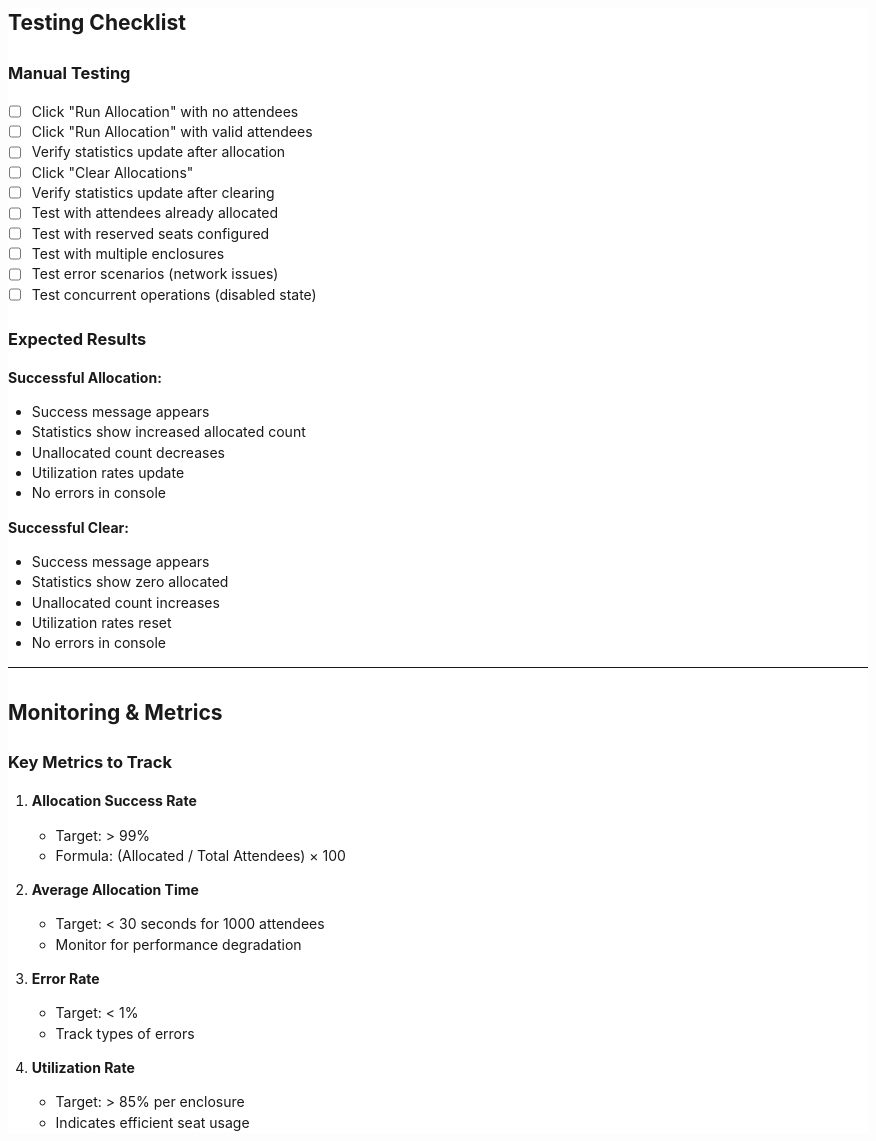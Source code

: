 ## Testing Checklist

### Manual Testing

- [ ] Click "Run Allocation" with no attendees
- [ ] Click "Run Allocation" with valid attendees
- [ ] Verify statistics update after allocation
- [ ] Click "Clear Allocations"
- [ ] Verify statistics update after clearing
- [ ] Test with attendees already allocated
- [ ] Test with reserved seats configured
- [ ] Test with multiple enclosures
- [ ] Test error scenarios (network issues)
- [ ] Test concurrent operations (disabled state)

### Expected Results

**Successful Allocation:**
- Success message appears
- Statistics show increased allocated count
- Unallocated count decreases
- Utilization rates update
- No errors in console

**Successful Clear:**
- Success message appears
- Statistics show zero allocated
- Unallocated count increases
- Utilization rates reset
- No errors in console

---

## Monitoring & Metrics

### Key Metrics to Track

1. **Allocation Success Rate**
   - Target: > 99%
   - Formula: (Allocated / Total Attendees) × 100

2. **Average Allocation Time**
   - Target: < 30 seconds for 1000 attendees
   - Monitor for performance degradation

3. **Error Rate**
   - Target: < 1%
   - Track types of errors

4. **Utilization Rate**
   - Target: > 85% per enclosure
   - Indicates efficient seat usage

